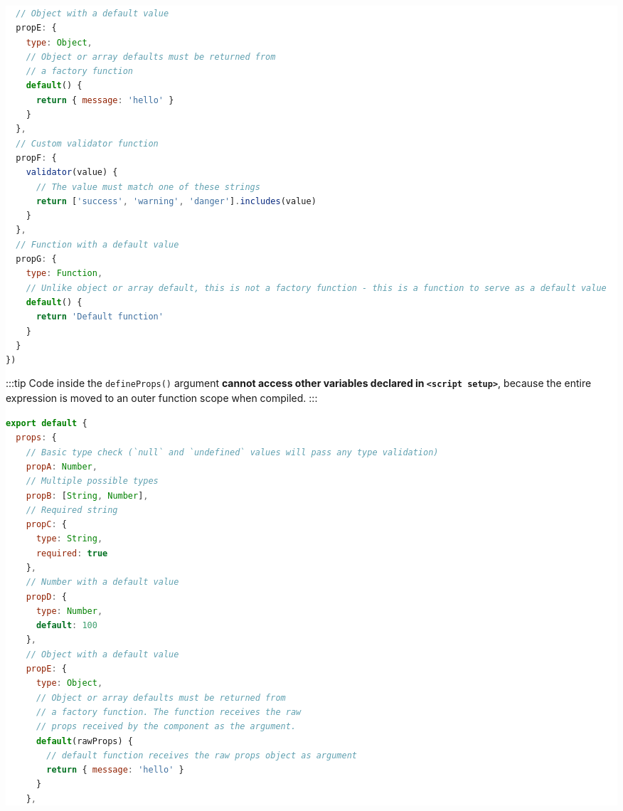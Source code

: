 ```js
  // Object with a default value
  propE: {
    type: Object,
    // Object or array defaults must be returned from
    // a factory function
    default() {
      return { message: 'hello' }
    }
  },
  // Custom validator function
  propF: {
    validator(value) {
      // The value must match one of these strings
      return ['success', 'warning', 'danger'].includes(value)
    }
  },
  // Function with a default value
  propG: {
    type: Function,
    // Unlike object or array default, this is not a factory function - this is a function to serve as a default value
    default() {
      return 'Default function'
    }
  }
})
```

:::tip
Code inside the `defineProps()` argument **cannot access other variables declared in `<script setup>`**, because the entire expression is moved to an outer function scope when compiled.
:::

</div>
<div class="options-api">

```js
export default {
  props: {
    // Basic type check (`null` and `undefined` values will pass any type validation)
    propA: Number,
    // Multiple possible types
    propB: [String, Number],
    // Required string
    propC: {
      type: String,
      required: true
    },
    // Number with a default value
    propD: {
      type: Number,
      default: 100
    },
    // Object with a default value
    propE: {
      type: Object,
      // Object or array defaults must be returned from
      // a factory function. The function receives the raw
      // props received by the component as the argument.
      default(rawProps) {
        // default function receives the raw props object as argument
        return { message: 'hello' }
      }
    },
```